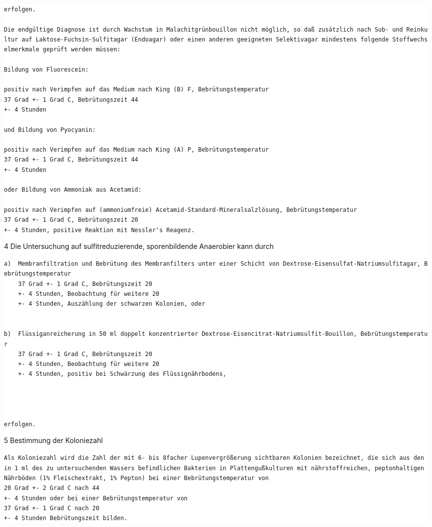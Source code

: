 


    erfolgen.

    Die endgültige Diagnose ist durch Wachstum in Malachitgrünbouillon nicht möglich, so daß zusätzlich nach Sub- und Reinkultur auf Laktose-Fuchsin-Sulfitagar (Endoagar) oder einen anderen geeigneten Selektivagar mindestens folgende Stoffwechselmerkmale geprüft werden müssen:

    Bildung von Fluorescein:

    positiv nach Verimpfen auf das Medium nach King (B) F, Bebrütungstemperatur
    37 Grad +- 1 Grad C, Bebrütungszeit 44
    +- 4 Stunden

    und Bildung von Pyocyanin:

    positiv nach Verimpfen auf das Medium nach King (A) P, Bebrütungstemperatur
    37 Grad +- 1 Grad C, Bebrütungszeit 44
    +- 4 Stunden

    oder Bildung von Ammoniak aus Acetamid:

    positiv nach Verimpfen auf (ammoniumfreie) Acetamid-Standard-Mineralsalzlösung, Bebrütungstemperatur
    37 Grad +- 1 Grad C, Bebrütungszeit 20
    +- 4 Stunden, positive Reaktion mit Nessler's Reagenz.


4   Die Untersuchung auf sulfitreduzierende, sporenbildende Anaerobier kann durch

    a)  Membranfiltration und Bebrütung des Membranfilters unter einer Schicht von Dextrose-Eisensulfat-Natriumsulfitagar, Bebrütungstemperatur
        37 Grad +- 1 Grad C, Bebrütungszeit 20
        +- 4 Stunden, Beobachtung für weitere 20
        +- 4 Stunden, Auszählung der schwarzen Kolonien, oder


    b)  Flüssiganreicherung in 50 ml doppelt konzentrierter Dextrose-Eisencitrat-Natriumsulfit-Bouillon, Bebrütungstemperatur
        37 Grad +- 1 Grad C, Bebrütungszeit 20
        +- 4 Stunden, Beobachtung für weitere 20
        +- 4 Stunden, positiv bei Schwärzung des Flüssignährbodens,




    erfolgen.


5   Bestimmung der Koloniezahl

    Als Koloniezahl wird die Zahl der mit 6- bis 8facher Lupenvergrößerung sichtbaren Kolonien bezeichnet, die sich aus den in 1 ml des zu untersuchenden Wassers befindlichen Bakterien in Plattengußkulturen mit nährstoffreichen, peptonhaltigen Nährböden (1% Fleischextrakt, 1% Pepton) bei einer Bebrütungstemperatur von
    20 Grad +- 2 Grad C nach 44
    +- 4 Stunden oder bei einer Bebrütungstemperatur von
    37 Grad +- 1 Grad C nach 20
    +- 4 Stunden Bebrütungszeit bilden.
